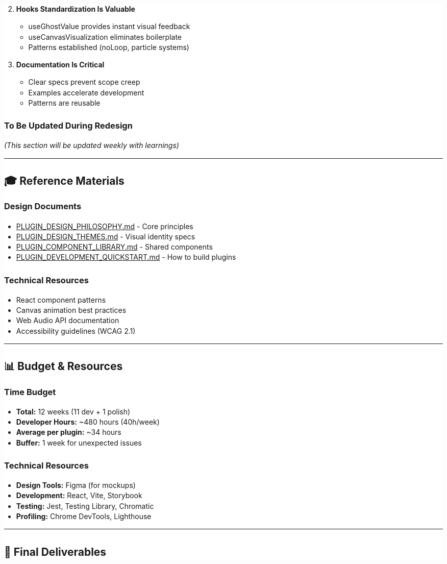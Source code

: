 2. **Hooks Standardization Is Valuable**
   - useGhostValue provides instant visual feedback
   - useCanvasVisualization eliminates boilerplate
   - Patterns established (noLoop, particle systems)

3. **Documentation Is Critical**
   - Clear specs prevent scope creep
   - Examples accelerate development
   - Patterns are reusable

### To Be Updated During Redesign

*(This section will be updated weekly with learnings)*

---

## 🎓 Reference Materials

### Design Documents
- [PLUGIN_DESIGN_PHILOSOPHY.md](./PLUGIN_DESIGN_PHILOSOPHY.md) - Core principles
- [PLUGIN_DESIGN_THEMES.md](./PLUGIN_DESIGN_THEMES.md) - Visual identity specs
- [PLUGIN_COMPONENT_LIBRARY.md](./PLUGIN_COMPONENT_LIBRARY.md) - Shared components
- [PLUGIN_DEVELOPMENT_QUICKSTART.md](./PLUGIN_DEVELOPMENT_QUICKSTART.md) - How to build plugins

### Technical Resources
- React component patterns
- Canvas animation best practices
- Web Audio API documentation
- Accessibility guidelines (WCAG 2.1)

---

## 📊 Budget & Resources

### Time Budget
- **Total:** 12 weeks (11 dev + 1 polish)
- **Developer Hours:** ~480 hours (40h/week)
- **Average per plugin:** ~34 hours
- **Buffer:** 1 week for unexpected issues

### Technical Resources
- **Design Tools:** Figma (for mockups)
- **Development:** React, Vite, Storybook
- **Testing:** Jest, Testing Library, Chromatic
- **Profiling:** Chrome DevTools, Lighthouse

---

## 🎯 Final Deliverables
